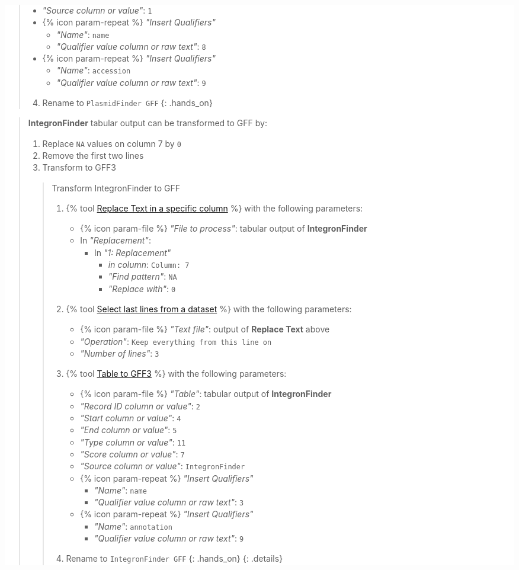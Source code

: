 >    - *"Source column or value"*: `1`
>    - {% icon param-repeat %} *"Insert Qualifiers"*
>        - *"Name"*: `name`
>        - *"Qualifier value column or raw text"*: `8`
>    - {% icon param-repeat %} *"Insert Qualifiers"*
>        - *"Name"*: `accession`
>        - *"Qualifier value column or raw text"*: `9`
>
> 4. Rename to `PlasmidFinder GFF`
{: .hands_on}

> <details-title></details-title>
> **IntegronFinder** tabular output can be transformed to GFF by:
> 
> 1. Replace `NA` values on column 7 by `0`
> 2. Remove the first two lines
> 3. Transform to GFF3
> 
> > <hands-on-title> Transform IntegronFinder to GFF </hands-on-title>
> > 1. {% tool [Replace Text in a specific column](toolshed.g2.bx.psu.edu/repos/bgruening/text_processing/tp_replace_in_column/9.3+galaxy1) %} with the following parameters:
> >    - {% icon param-file %} *"File to process"*: tabular output of **IntegronFinder**
> >    - In *"Replacement"*:
> >      - In *"1: Replacement"*
> >        - *in column*: `Column: 7`
> >        - *"Find pattern"*: `NA`
> >        - *"Replace with"*: `0`
> >
> > 2. {% tool [Select last lines from a dataset](toolshed.g2.bx.psu.edu/repos/bgruening/text_processing/tp_tail_tool/9.3+galaxy1) %} with the following parameters:
> >    - {% icon param-file %} *"Text file"*: output of **Replace Text** above
> >    - *"Operation"*: `Keep everything from this line on`
> >    - *"Number of lines"*: `3`
> >
> > 3. {% tool [Table to GFF3](toolshed.g2.bx.psu.edu/repos/iuc/tbl2gff3/tbl2gff3/1.2) %} with the following parameters:
> >    - {% icon param-file %} *"Table"*: tabular output of **IntegronFinder**
> >    - *"Record ID column or value"*: `2`
> >    - *"Start column or value"*: `4`
> >    - *"End column or value"*: `5`
> >    - *"Type column or value"*: `11`
> >    - *"Score column or value"*: `7`
> >    - *"Source column or value"*: `IntegronFinder`
> >    - {% icon param-repeat %} *"Insert Qualifiers"*
> >        - *"Name"*: `name`
> >        - *"Qualifier value column or raw text"*: `3`
> >    - {% icon param-repeat %} *"Insert Qualifiers"*
> >        - *"Name"*: `annotation`
> >        - *"Qualifier value column or raw text"*: `9`
> >
> > 4. Rename to `IntegronFinder GFF`
> {: .hands_on}
{: .details}
